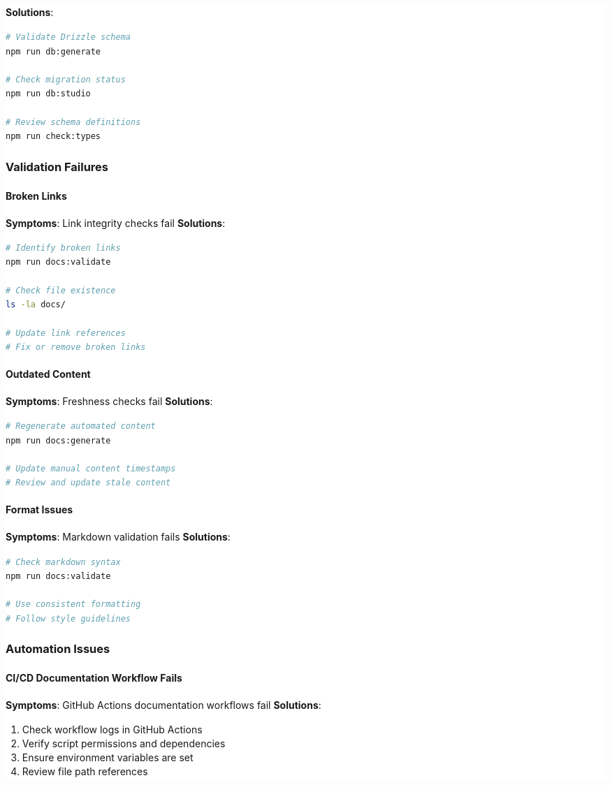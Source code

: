 **Solutions**:
```bash
# Validate Drizzle schema
npm run db:generate

# Check migration status
npm run db:studio

# Review schema definitions
npm run check:types
```

### Validation Failures

#### Broken Links
**Symptoms**: Link integrity checks fail
**Solutions**:
```bash
# Identify broken links
npm run docs:validate

# Check file existence
ls -la docs/

# Update link references
# Fix or remove broken links
```

#### Outdated Content
**Symptoms**: Freshness checks fail
**Solutions**:
```bash
# Regenerate automated content
npm run docs:generate

# Update manual content timestamps
# Review and update stale content
```

#### Format Issues
**Symptoms**: Markdown validation fails
**Solutions**:
```bash
# Check markdown syntax
npm run docs:validate

# Use consistent formatting
# Follow style guidelines
```

### Automation Issues

#### CI/CD Documentation Workflow Fails
**Symptoms**: GitHub Actions documentation workflows fail
**Solutions**:
1. Check workflow logs in GitHub Actions
2. Verify script permissions and dependencies
3. Ensure environment variables are set
4. Review file path references
